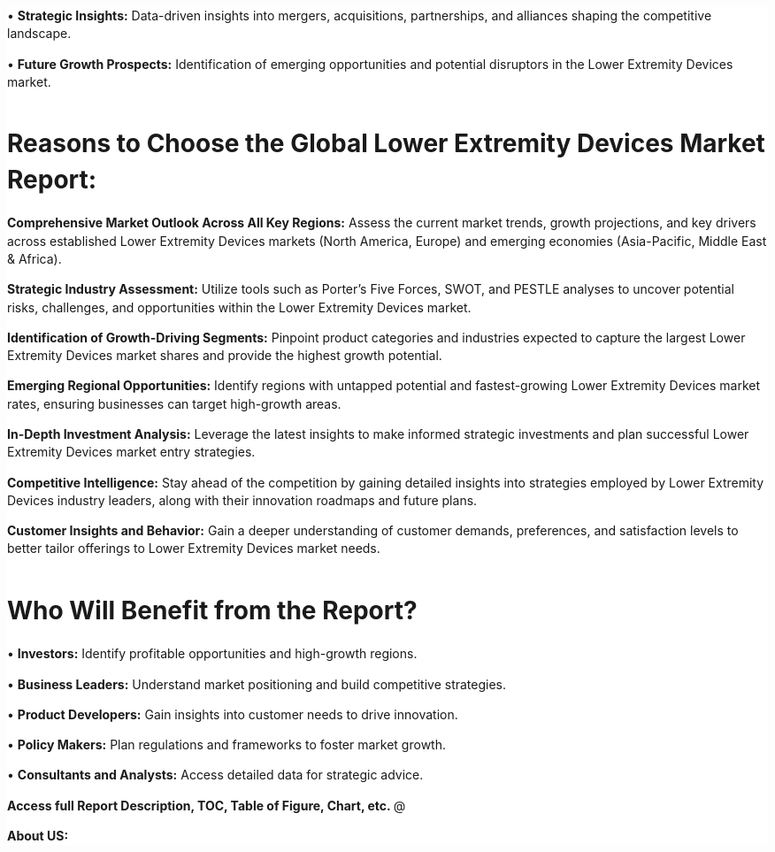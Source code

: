 • <strong>Strategic Insights:</strong> Data-driven insights into mergers, acquisitions, partnerships, and alliances shaping the competitive landscape.

• <strong>Future Growth Prospects:</strong> Identification of emerging opportunities and potential disruptors in the Lower Extremity Devices market.

# <strong>Reasons to Choose the Global Lower Extremity Devices Market Report:</strong>

<strong>Comprehensive Market Outlook Across All Key Regions:</strong>
Assess the current market trends, growth projections, and key drivers across established Lower Extremity Devices markets (North America, Europe) and emerging economies (Asia-Pacific, Middle East & Africa).

<strong>Strategic Industry Assessment:</strong>
Utilize tools such as Porter’s Five Forces, SWOT, and PESTLE analyses to uncover potential risks, challenges, and opportunities within the Lower Extremity Devices market.

<strong>Identification of Growth-Driving Segments:</strong>
Pinpoint product categories and industries expected to capture the largest Lower Extremity Devices market shares and provide the highest growth potential.

<strong>Emerging Regional Opportunities:</strong>
Identify regions with untapped potential and fastest-growing Lower Extremity Devices market rates, ensuring businesses can target high-growth areas.

<strong>In-Depth Investment Analysis:</strong>
Leverage the latest insights to make informed strategic investments and plan successful Lower Extremity Devices market entry strategies.

<strong>Competitive Intelligence:</strong>
Stay ahead of the competition by gaining detailed insights into strategies employed by Lower Extremity Devices industry leaders, along with their innovation roadmaps and future plans.

<strong>Customer Insights and Behavior:</strong>
Gain a deeper understanding of customer demands, preferences, and satisfaction levels to better tailor offerings to Lower Extremity Devices market needs.

# <strong>Who Will Benefit from the Report?</strong>

• <strong>Investors:</strong> Identify profitable opportunities and high-growth regions.

• <strong>Business Leaders:</strong> Understand market positioning and build competitive strategies.

• <strong>Product Developers:</strong> Gain insights into customer needs to drive innovation.

• <strong>Policy Makers:</strong> Plan regulations and frameworks to foster market growth.

• <strong>Consultants and Analysts:</strong> Access detailed data for strategic advice.
</ul>
<strong>Access full Report Description, TOC, Table of Figure, Chart, etc. </strong>@  <a href= style=color:#0000ff;></a></font>

<strong><strong>About US</strong>:</strong>
